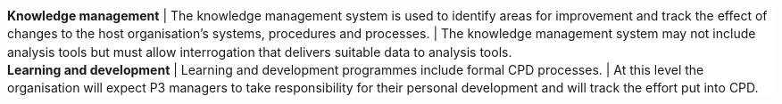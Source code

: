**Knowledge management** | The knowledge management system is used to identify areas for improvement and track the effect of changes to the host organisation’s systems, procedures and processes. | The knowledge management system may not include analysis tools but must allow interrogation that delivers suitable data to analysis tools.  
**Learning and development** | Learning and development programmes include formal CPD processes. | At this level the organisation will expect P3 managers to take responsibility for their personal development and will track the effort put into CPD.
